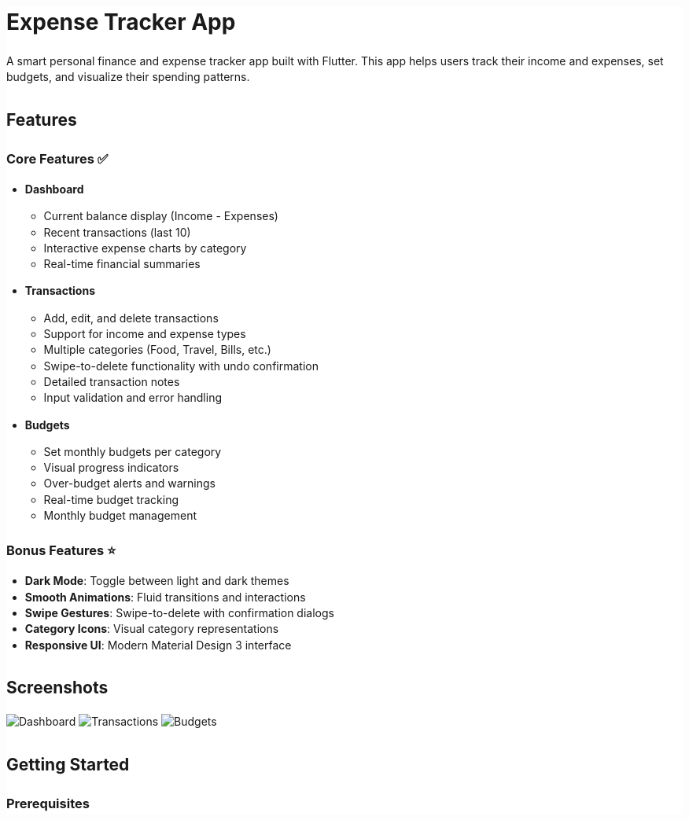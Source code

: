 # Expense Tracker App

A smart personal finance and expense tracker app built with Flutter. This app helps users track their income and expenses, set budgets, and visualize their spending patterns.

## Features

### Core Features ✅

- **Dashboard**
  - Current balance display (Income - Expenses)
  - Recent transactions (last 10)
  - Interactive expense charts by category
  - Real-time financial summaries

- **Transactions**
  - Add, edit, and delete transactions
  - Support for income and expense types
  - Multiple categories (Food, Travel, Bills, etc.)
  - Swipe-to-delete functionality with undo confirmation
  - Detailed transaction notes
  - Input validation and error handling

- **Budgets**
  - Set monthly budgets per category
  - Visual progress indicators
  - Over-budget alerts and warnings
  - Real-time budget tracking
  - Monthly budget management

### Bonus Features ⭐

- **Dark Mode**: Toggle between light and dark themes
- **Smooth Animations**: Fluid transitions and interactions
- **Swipe Gestures**: Swipe-to-delete with confirmation dialogs
- **Category Icons**: Visual category representations
- **Responsive UI**: Modern Material Design 3 interface

## Screenshots

![Dashboard](screenshots/dashboard.png)
![Transactions](screenshots/transactions.png)
![Budgets](screenshots/budgets.png)

## Getting Started

### Prerequisites
